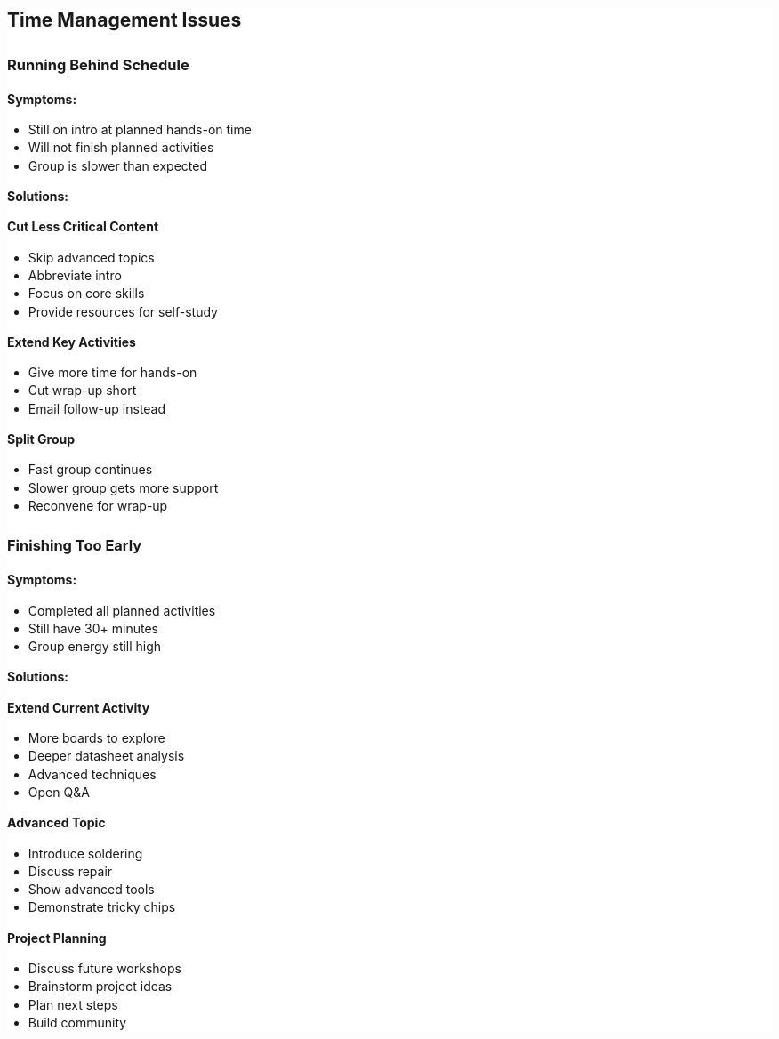 ## Time Management Issues

### Running Behind Schedule

**Symptoms:**
- Still on intro at planned hands-on time
- Will not finish planned activities
- Group is slower than expected

**Solutions:**

**Cut Less Critical Content**
- Skip advanced topics
- Abbreviate intro
- Focus on core skills
- Provide resources for self-study

**Extend Key Activities**
- Give more time for hands-on
- Cut wrap-up short
- Email follow-up instead

**Split Group**
- Fast group continues
- Slower group gets more support
- Reconvene for wrap-up

### Finishing Too Early

**Symptoms:**
- Completed all planned activities
- Still have 30+ minutes
- Group energy still high

**Solutions:**

**Extend Current Activity**
- More boards to explore
- Deeper datasheet analysis
- Advanced techniques
- Open Q&A

**Advanced Topic**
- Introduce soldering
- Discuss repair
- Show advanced tools
- Demonstrate tricky chips

**Project Planning**
- Discuss future workshops
- Brainstorm project ideas
- Plan next steps
- Build community
